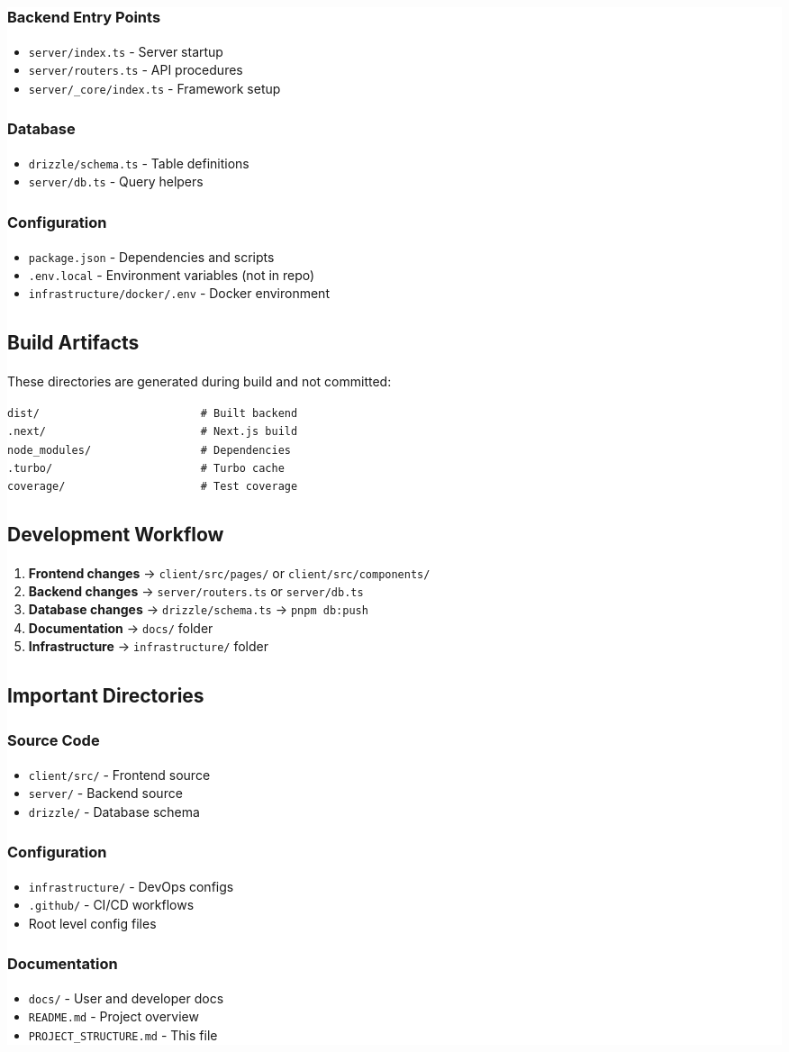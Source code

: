 ### Backend Entry Points
- `server/index.ts` - Server startup
- `server/routers.ts` - API procedures
- `server/_core/index.ts` - Framework setup

### Database
- `drizzle/schema.ts` - Table definitions
- `server/db.ts` - Query helpers

### Configuration
- `package.json` - Dependencies and scripts
- `.env.local` - Environment variables (not in repo)
- `infrastructure/docker/.env` - Docker environment

## Build Artifacts

These directories are generated during build and not committed:

```
dist/                         # Built backend
.next/                        # Next.js build
node_modules/                 # Dependencies
.turbo/                       # Turbo cache
coverage/                     # Test coverage
```

## Development Workflow

1. **Frontend changes** → `client/src/pages/` or `client/src/components/`
2. **Backend changes** → `server/routers.ts` or `server/db.ts`
3. **Database changes** → `drizzle/schema.ts` → `pnpm db:push`
4. **Documentation** → `docs/` folder
5. **Infrastructure** → `infrastructure/` folder

## Important Directories

### Source Code
- `client/src/` - Frontend source
- `server/` - Backend source
- `drizzle/` - Database schema

### Configuration
- `infrastructure/` - DevOps configs
- `.github/` - CI/CD workflows
- Root level config files

### Documentation
- `docs/` - User and developer docs
- `README.md` - Project overview
- `PROJECT_STRUCTURE.md` - This file
